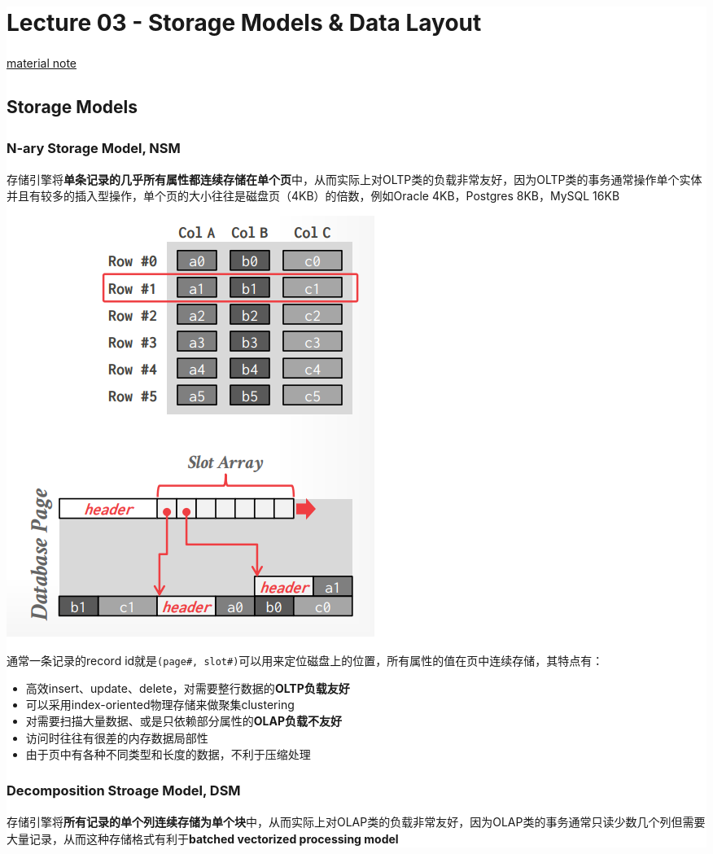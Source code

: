 # Lecture 03 - Storage Models & Data Layout

[material note](Column_Stores_Row_Stores.md)

## Storage Models

### N-ary Storage Model, NSM

存储引擎将**单条记录的几乎所有属性都连续存储在单个页**中，从而实际上对OLTP类的负载非常友好，因为OLTP类的事务通常操作单个实体并且有较多的插入型操作，单个页的大小往往是磁盘页（4KB）的倍数，例如Oracle 4KB，Postgres 8KB，MySQL 16KB

![03.01](images/03.01.png)

通常一条记录的record id就是`(page#, slot#)`可以用来定位磁盘上的位置，所有属性的值在页中连续存储，其特点有：

- 高效insert、update、delete，对需要整行数据的**OLTP负载友好**
- 可以采用index-oriented物理存储来做聚集clustering
- 对需要扫描大量数据、或是只依赖部分属性的**OLAP负载不友好**
- 访问时往往有很差的内存数据局部性
- 由于页中有各种不同类型和长度的数据，不利于压缩处理

### Decomposition Stroage Model, DSM

存储引擎将**所有记录的单个列连续存储为单个块**中，从而实际上对OLAP类的负载非常友好，因为OLAP类的事务通常只读少数几个列但需要大量记录，从而这种存储格式有利于**batched vectorized processing model**
